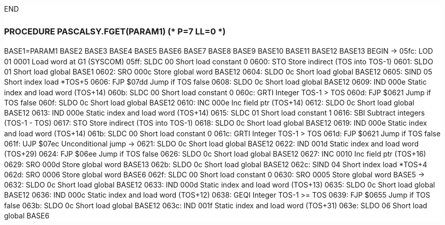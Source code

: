 END

### PROCEDURE PASCALSY.FGET(PARAM1) (* P=7 LL=0 *)
  BASE1=PARAM1
  BASE2
  BASE3
  BASE4
  BASE5
  BASE6
  BASE7
  BASE8
  BASE9
  BASE10
  BASE11
  BASE12
  BASE13
BEGIN
-> 05fc: LOD  01 0001     Load word at G1 (SYSCOM)
   05ff: SLDC 00          Short load constant 0
   0600: STO              Store indirect (TOS into TOS-1)
   0601: SLDO 01          Short load global BASE1
   0602: SRO  000c        Store global word BASE12
   0604: SLDO 0c          Short load global BASE12
   0605: SIND 05          Short index load *TOS+5
   0606: FJP  $07dd       Jump if TOS false
   0608: SLDO 0c          Short load global BASE12
   0609: IND  000e        Static index and load word (TOS+14)
   060b: SLDC 00          Short load constant 0
   060c: GRTI             Integer TOS-1 > TOS
   060d: FJP  $0621       Jump if TOS false
   060f: SLDO 0c          Short load global BASE12
   0610: INC  000e        Inc field ptr (TOS+14)
   0612: SLDO 0c          Short load global BASE12
   0613: IND  000e        Static index and load word (TOS+14)
   0615: SLDC 01          Short load constant 1
   0616: SBI              Subtract integers (TOS-1 - TOS)
   0617: STO              Store indirect (TOS into TOS-1)
   0618: SLDO 0c          Short load global BASE12
   0619: IND  000e        Static index and load word (TOS+14)
   061b: SLDC 00          Short load constant 0
   061c: GRTI             Integer TOS-1 > TOS
   061d: FJP  $0621       Jump if TOS false
   061f: UJP  $07ec       Unconditional jump
-> 0621: SLDO 0c          Short load global BASE12
   0622: IND  001d        Static index and load word (TOS+29)
   0624: FJP  $06ee       Jump if TOS false
   0626: SLDO 0c          Short load global BASE12
   0627: INC  0010        Inc field ptr (TOS+16)
   0629: SRO  000d        Store global word BASE13
   062b: SLDO 0c          Short load global BASE12
   062c: SIND 04          Short index load *TOS+4
   062d: SRO  0006        Store global word BASE6
   062f: SLDC 00          Short load constant 0
   0630: SRO  0005        Store global word BASE5
-> 0632: SLDO 0c          Short load global BASE12
   0633: IND  000d        Static index and load word (TOS+13)
   0635: SLDO 0c          Short load global BASE12
   0636: IND  000c        Static index and load word (TOS+12)
   0638: GEQI             Integer TOS-1 >= TOS
   0639: FJP  $0655       Jump if TOS false
   063b: SLDO 0c          Short load global BASE12
   063c: IND  001f        Static index and load word (TOS+31)
   063e: SLDO 06          Short load global BASE6